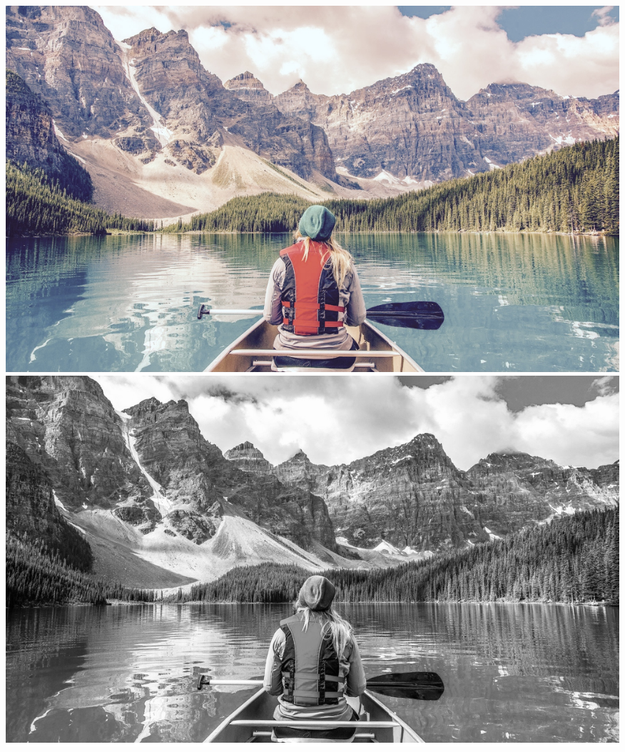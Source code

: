 ![Photo Effect Instant](https://raw.githubusercontent.com/nikolaydymura/flutter_core_image_filters/main/demos/Photo%20Effect%20Instant.jpeg)
![Photo Effect Mono](https://raw.githubusercontent.com/nikolaydymura/flutter_core_image_filters/main/demos/Photo%20Effect%20Mono.jpeg)